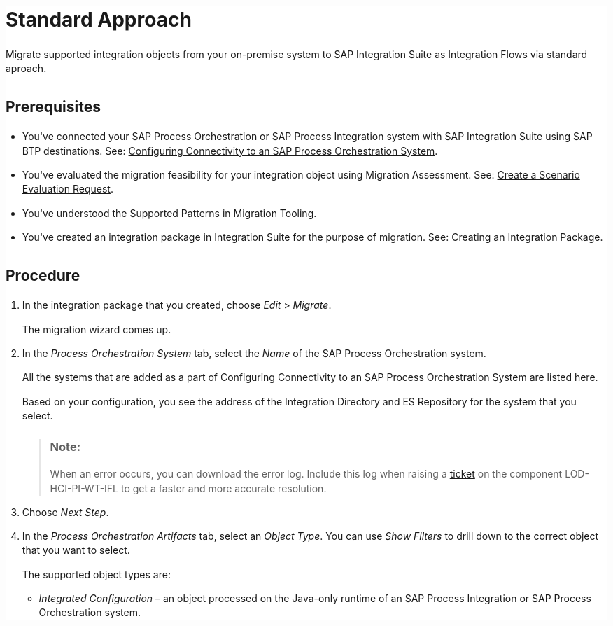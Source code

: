 

# Standard Approach

Migrate supported integration objects from your on-premise system to SAP Integration Suite as Integration Flows via standard aproach.



<a name="loio1b75b4a724ce4a48b914b133dd576ce0__prereq_ysx_ncm_y5b"/>

## Prerequisites

-   You've connected your SAP Process Orchestration or SAP Process Integration system with SAP Integration Suite using SAP BTP destinations. See: [Configuring Connectivity to an SAP Process Orchestration System](50-Development/IntegrationSettings/configuring-connectivity-to-an-sap-process-orchestration-system-8c36fd2.md).

-   You've evaluated the migration feasibility for your integration object using Migration Assessment. See: [Create a Scenario Evaluation Request](create-a-scenario-evaluation-request-435ec61.md).

-   You've understood the [Supported Patterns](supported-patterns-ad867ae.md#loioad867aea1fc749a99abc2cf643c94038) in Migration Tooling.

-   You've created an integration package in Integration Suite for the purpose of migration. See: [Creating an Integration Package](50-Development/creating-an-integration-package-9126d79.md).




## Procedure

1.  In the integration package that you created, choose *Edit* \> *Migrate*.

    The migration wizard comes up.

2.  In the *Process Orchestration System* tab, select the *Name* of the SAP Process Orchestration system.

    All the systems that are added as a part of [Configuring Connectivity to an SAP Process Orchestration System](50-Development/IntegrationSettings/configuring-connectivity-to-an-sap-process-orchestration-system-8c36fd2.md) are listed here.

    Based on your configuration, you see the address of the Integration Directory and ES Repository for the system that you select.

    > ### Note:  
    > When an error occurs, you can download the error log. Include this log when raising a [ticket](http://support.sap.com) on the component LOD-HCI-PI-WT-IFL to get a faster and more accurate resolution.

3.  Choose *Next Step*.

4.  In the *Process Orchestration Artifacts* tab, select an *Object Type*. You can use *Show Filters* to drill down to the correct object that you want to select.

    The supported object types are:

    -   *Integrated Configuration* – an object processed on the Java-only runtime of an SAP Process Integration or SAP Process Orchestration system.
